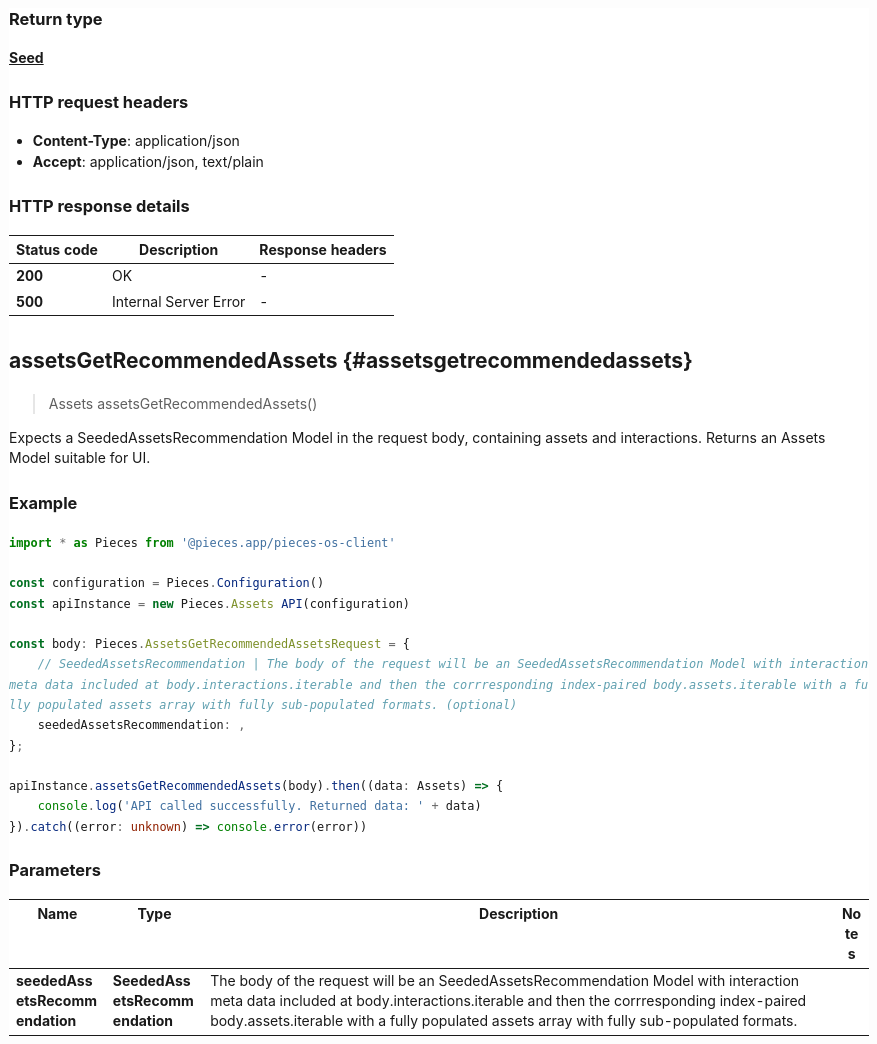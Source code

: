 
### Return type

[**Seed**](../models/Seed)

### HTTP request headers

- **Content-Type**: application/json
- **Accept**: application/json, text/plain


### HTTP response details
| Status code | Description | Response headers
|-------------|-------------|------------------
**200** | OK |  -  |
**500** | Internal Server Error |  -  |

## **assetsGetRecommendedAssets** {#assetsgetrecommendedassets}
> Assets assetsGetRecommendedAssets()

Expects a SeededAssetsRecommendation Model in the request body, containing assets and interactions. Returns an Assets Model suitable for UI.

### Example

```typescript
import * as Pieces from '@pieces.app/pieces-os-client'

const configuration = Pieces.Configuration()
const apiInstance = new Pieces.Assets API(configuration)

const body: Pieces.AssetsGetRecommendedAssetsRequest = {
    // SeededAssetsRecommendation | The body of the request will be an SeededAssetsRecommendation Model with interaction meta data included at body.interactions.iterable and then the corrresponding index-paired body.assets.iterable with a fully populated assets array with fully sub-populated formats. (optional)
    seededAssetsRecommendation: ,
};

apiInstance.assetsGetRecommendedAssets(body).then((data: Assets) => {
    console.log('API called successfully. Returned data: ' + data)
}).catch((error: unknown) => console.error(error))
```

### Parameters

Name | Type | Description  | Notes
------------- | ------------- | ------------- | -------------
 **seededAssetsRecommendation** | **SeededAssetsRecommendation**| The body of the request will be an SeededAssetsRecommendation Model with interaction meta data included at body.interactions.iterable and then the corrresponding index-paired body.assets.iterable with a fully populated assets array with fully sub-populated formats. |
